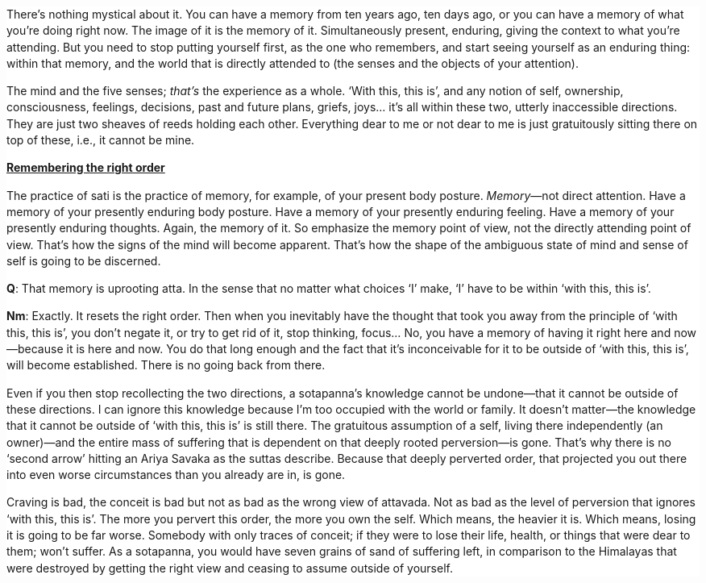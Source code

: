 There’s nothing mystical about it. You can have a memory from ten years
ago, ten days ago, or you can have a memory of what you’re doing right
now. The image of it is the memory of it. Simultaneously present,
enduring, giving the context to what you’re attending. But you need to
stop putting yourself first, as the one who remembers, and start seeing
yourself as an enduring thing: within that memory, and the world that is
directly attended to (the senses and the objects of your attention).

The mind and the five senses; *that’s* the experience as a whole. ‘With
this, this is’, and any notion of self, ownership, consciousness,
feelings, decisions, past and future plans, griefs, joys… it’s all
within these two, utterly inaccessible directions. They are just two
sheaves of reeds holding each other. Everything dear to me or not dear
to me is just gratuitously sitting there on top of these, i.e., it
cannot be mine.

<u>**Remembering the right order**</u>

The practice of sati is the practice of memory, for example, of your
present body posture. *Memory*—not direct attention. Have a memory of
your presently enduring body posture. Have a memory of your presently
enduring feeling. Have a memory of your presently enduring thoughts.
Again, the memory of it. So emphasize the memory point of view, not the
directly attending point of view. That’s how the signs of the mind will
become apparent. That’s how the shape of the ambiguous state of mind and
sense of self is going to be discerned.

**Q**: That memory is uprooting atta. In the sense that no matter what
choices ‘I’ make, ‘I’ have to be within ‘with this, this is’.

**Nm**: Exactly. It resets the right order. Then when you inevitably
have the thought that took you away from the principle of ‘with this,
this is’, you don’t negate it, or try to get rid of it, stop thinking,
focus… No, you have a memory of having it right here and now—because it
is here and now. You do that long enough and the fact that it’s
inconceivable for it to be outside of ‘with this, this is’, will become
established. There is no going back from there.

Even if you then stop recollecting the two directions, a sotapanna’s
knowledge cannot be undone—that it cannot be outside of these
directions. I can ignore this knowledge because I’m too occupied with
the world or family. It doesn’t matter—the knowledge that it cannot be
outside of ‘with this, this is’ is still there. The gratuitous
assumption of a self, living there independently (an owner)—and the
entire mass of suffering that is dependent on that deeply rooted
perversion—is gone. That’s why there is no ‘second arrow’ hitting an
Ariya Savaka as the suttas describe. Because that deeply perverted
order, that projected you out there into even worse circumstances than
you already are in, is gone.

Craving is bad, the conceit is bad but not as bad as the wrong view of
attavada. Not as bad as the level of perversion that ignores ‘with this,
this is’. The more you pervert this order, the more you own the self.
Which means, the heavier it is. Which means, losing it is going to be
far worse. Somebody with only traces of conceit; if they were to lose
their life, health, or things that were dear to them; won’t suffer. As a
sotapanna, you would have seven grains of sand of suffering left, in
comparison to the Himalayas that were destroyed by getting the right
view and ceasing to assume outside of yourself.
